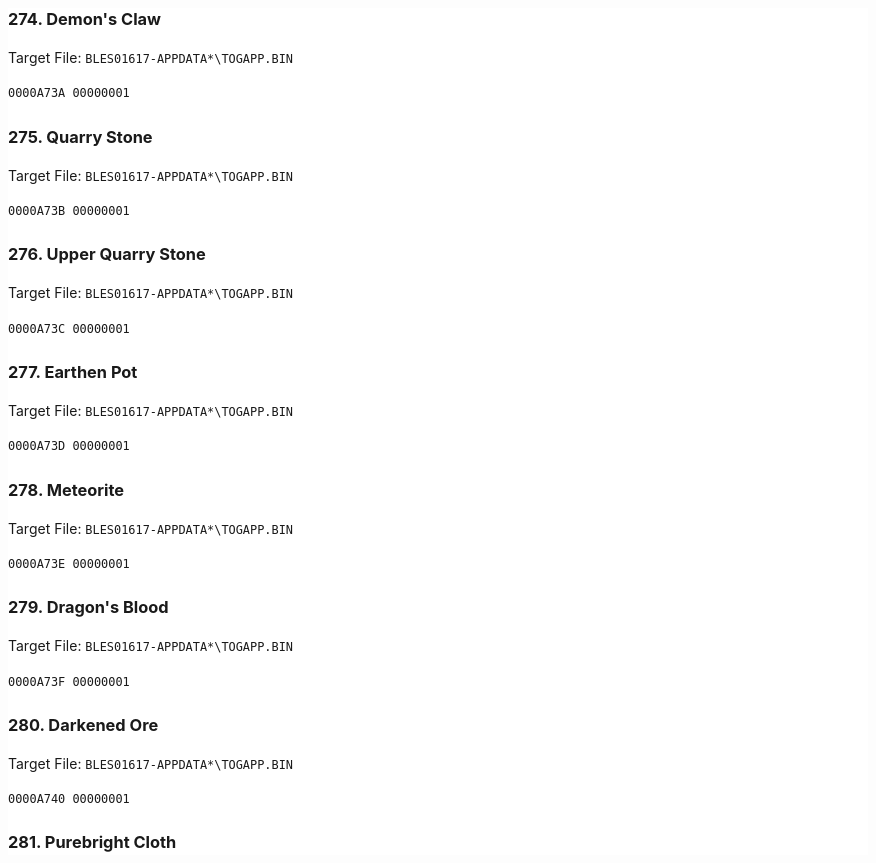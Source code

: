 ### 274. Demon's Claw

Target File: `BLES01617-APPDATA*\TOGAPP.BIN`

```
0000A73A 00000001
```

### 275. Quarry Stone

Target File: `BLES01617-APPDATA*\TOGAPP.BIN`

```
0000A73B 00000001
```

### 276. Upper Quarry Stone

Target File: `BLES01617-APPDATA*\TOGAPP.BIN`

```
0000A73C 00000001
```

### 277. Earthen Pot

Target File: `BLES01617-APPDATA*\TOGAPP.BIN`

```
0000A73D 00000001
```

### 278. Meteorite

Target File: `BLES01617-APPDATA*\TOGAPP.BIN`

```
0000A73E 00000001
```

### 279. Dragon's Blood

Target File: `BLES01617-APPDATA*\TOGAPP.BIN`

```
0000A73F 00000001
```

### 280. Darkened Ore

Target File: `BLES01617-APPDATA*\TOGAPP.BIN`

```
0000A740 00000001
```

### 281. Purebright Cloth
